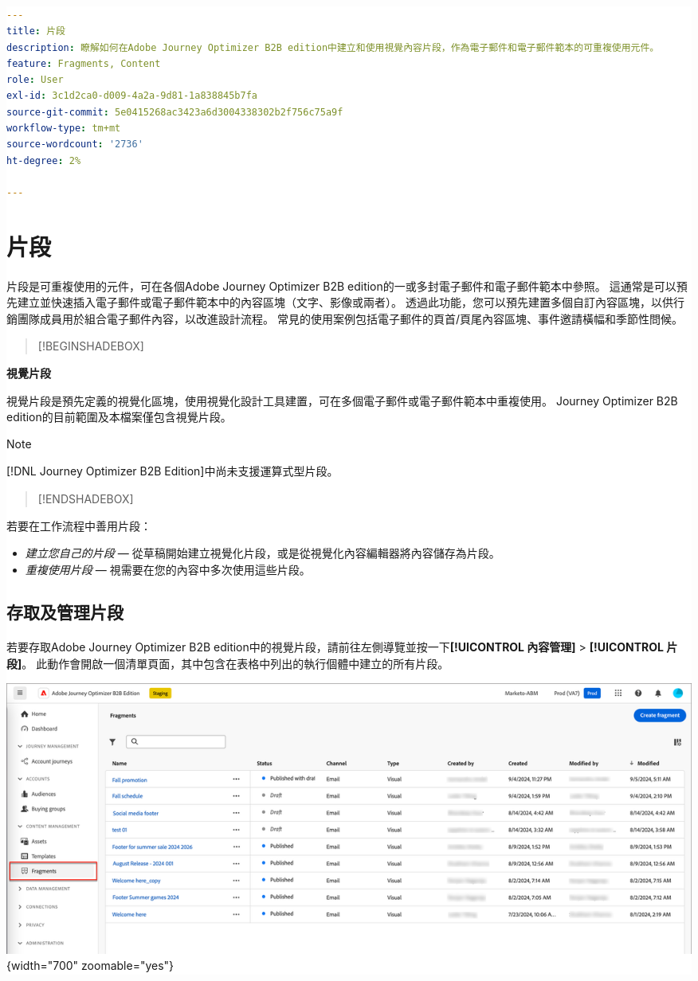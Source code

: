 ```yaml
---
title: 片段
description: 瞭解如何在Adobe Journey Optimizer B2B edition中建立和使用視覺內容片段，作為電子郵件和電子郵件範本的可重複使用元件。
feature: Fragments, Content
role: User
exl-id: 3c1d2ca0-d009-4a2a-9d81-1a838845b7fa
source-git-commit: 5e0415268ac3423a6d3004338302b2f756c75a9f
workflow-type: tm+mt
source-wordcount: '2736'
ht-degree: 2%

---
```


# 片段

片段是可重複使用的元件，可在各個Adobe Journey Optimizer B2B edition的一或多封電子郵件和電子郵件範本中參照。 這通常是可以預先建立並快速插入電子郵件或電子郵件範本中的內容區塊（文字、影像或兩者）。 透過此功能，您可以預先建置多個自訂內容區塊，以供行銷團隊成員用於組合電子郵件內容，以改進設計流程。 常見的使用案例包括電子郵件的頁首/頁尾內容區塊、事件邀請橫幅和季節性問候。

>[!BEGINSHADEBOX]

**視覺片段**

視覺片段是預先定義的視覺化區塊，使用視覺化設計工具建置，可在多個電子郵件或電子郵件範本中重複使用。 Journey Optimizer B2B edition的目前範圍及本檔案僅包含視覺片段。

>[!NOTE]
>
>[!DNL Journey Optimizer B2B Edition]中尚未支援運算式型片段。

>[!ENDSHADEBOX]

若要在工作流程中善用片段：

* _建立您自己的片段_ — 從草稿開始建立視覺化片段，或是從視覺化內容編輯器將內容儲存為片段。
* _重複使用片段_ — 視需要在您的內容中多次使用這些片段。

## 存取及管理片段

若要存取Adobe Journey Optimizer B2B edition中的視覺片段，請前往左側導覽並按一下&#x200B;**[!UICONTROL 內容管理]** > **[!UICONTROL 片段]**。 此動作會開啟一個清單頁面，其中包含在表格中列出的執行個體中建立的所有片段。

![存取片段庫](./assets/fragments-list.png){width="700" zoomable="yes"}
